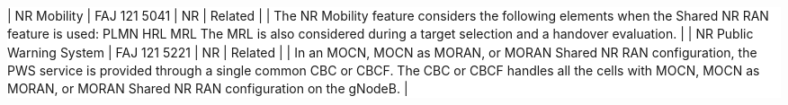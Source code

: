 | NR Mobility                                                                               | FAJ 121 5041       | NR            | Related        |                      | The NR Mobility feature considers the following elements when the                                 Shared NR RAN feature is used:  PLMN     HRL     MRL      The MRL is also considered during a target selection and a handover                                 evaluation.                                                                                                                                                                                                                                                                                                                                                                                                                                                                                                                                                                                                                                                                                                                                                                                                                                                                                                                                                                                                                                                                                                                                                                                                                                                                                                                                                                                                                                                                                                                                                                                                                                                        |
| NR Public Warning System                                                                  | FAJ 121 5221       | NR            | Related        |                      | In an MOCN, MOCN as MORAN, or MORAN Shared NR RAN configuration,                                     the PWS service is provided through a single common CBC or CBCF.                                     The CBC or CBCF handles all the cells with MOCN, MOCN as MORAN,                                     or MORAN Shared NR RAN configuration on the gNodeB.                                                                                                                                                                                                                                                                                                                                                                                                                                                                                                                                                                                                                                                                                                                                                                                                                                                                                                                                                                                                                                                                                                                                                                                                                                                                                                                                                                                                                                                                                                                                                                  |